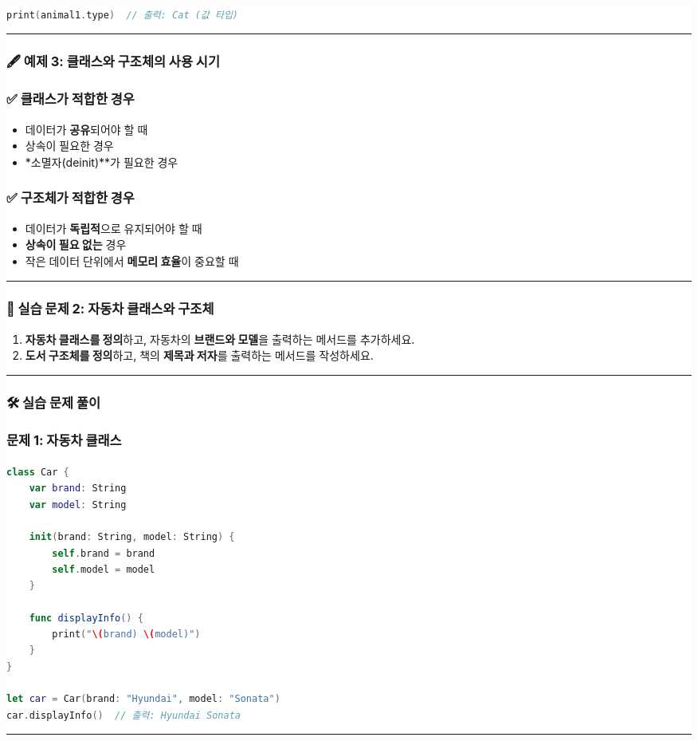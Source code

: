 ```swift
print(animal1.type)  // 출력: Cat (값 타입)
```

---

### **🖋 예제 3: 클래스와 구조체의 사용 시기**

### **✅ 클래스가 적합한 경우**

- 데이터가 **공유**되어야 할 때
- 상속이 필요한 경우
- *소멸자(deinit)**가 필요한 경우

### **✅ 구조체가 적합한 경우**

- 데이터가 **독립적**으로 유지되어야 할 때
- **상속이 필요 없는** 경우
- 작은 데이터 단위에서 **메모리 효율**이 중요할 때

---

### **📖 실습 문제 2: 자동차 클래스와 구조체**

1. **자동차 클래스를 정의**하고, 자동차의 **브랜드와 모델**을 출력하는 메서드를 추가하세요.
2. **도서 구조체를 정의**하고, 책의 **제목과 저자**를 출력하는 메서드를 작성하세요.

---

### **🛠️ 실습 문제 풀이**

### **문제 1: 자동차 클래스**

```swift
class Car {
    var brand: String
    var model: String

    init(brand: String, model: String) {
        self.brand = brand
        self.model = model
    }

    func displayInfo() {
        print("\(brand) \(model)")
    }
}

let car = Car(brand: "Hyundai", model: "Sonata")
car.displayInfo()  // 출력: Hyundai Sonata

```

---